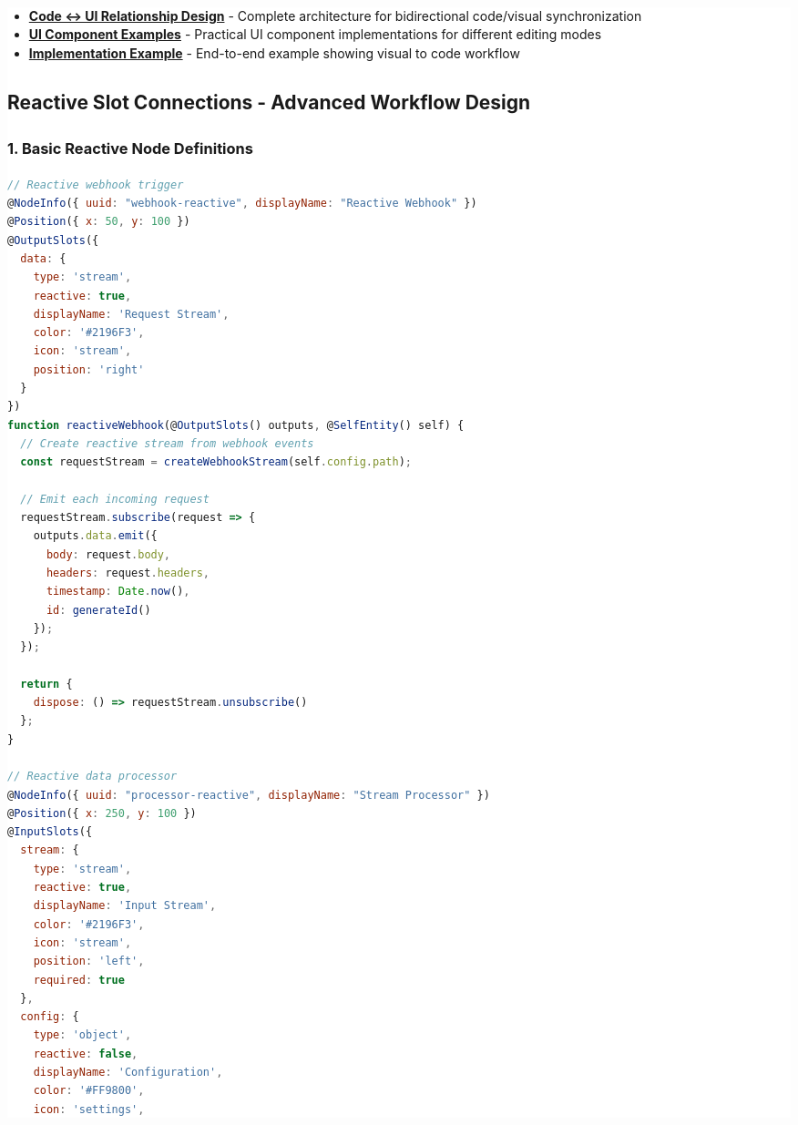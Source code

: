 - **[Code <-> UI Relationship Design](./docs/CODE_UI_RELATIONSHIP.md)** - Complete architecture for bidirectional code/visual synchronization
- **[UI Component Examples](./docs/UI_COMPONENT_EXAMPLES.md)** - Practical UI component implementations for different editing modes
- **[Implementation Example](./docs/IMPLEMENTATION_EXAMPLE.md)** - End-to-end example showing visual to code workflow

## Reactive Slot Connections - Advanced Workflow Design

### 1. Basic Reactive Node Definitions

```javascript
// Reactive webhook trigger
@NodeInfo({ uuid: "webhook-reactive", displayName: "Reactive Webhook" })
@Position({ x: 50, y: 100 })
@OutputSlots({
  data: {
    type: 'stream',
    reactive: true,
    displayName: 'Request Stream',
    color: '#2196F3',
    icon: 'stream',
    position: 'right'
  }
})
function reactiveWebhook(@OutputSlots() outputs, @SelfEntity() self) {
  // Create reactive stream from webhook events
  const requestStream = createWebhookStream(self.config.path);

  // Emit each incoming request
  requestStream.subscribe(request => {
    outputs.data.emit({
      body: request.body,
      headers: request.headers,
      timestamp: Date.now(),
      id: generateId()
    });
  });

  return {
    dispose: () => requestStream.unsubscribe()
  };
}

// Reactive data processor
@NodeInfo({ uuid: "processor-reactive", displayName: "Stream Processor" })
@Position({ x: 250, y: 100 })
@InputSlots({
  stream: {
    type: 'stream',
    reactive: true,
    displayName: 'Input Stream',
    color: '#2196F3',
    icon: 'stream',
    position: 'left',
    required: true
  },
  config: {
    type: 'object',
    reactive: false,
    displayName: 'Configuration',
    color: '#FF9800',
    icon: 'settings',
```
